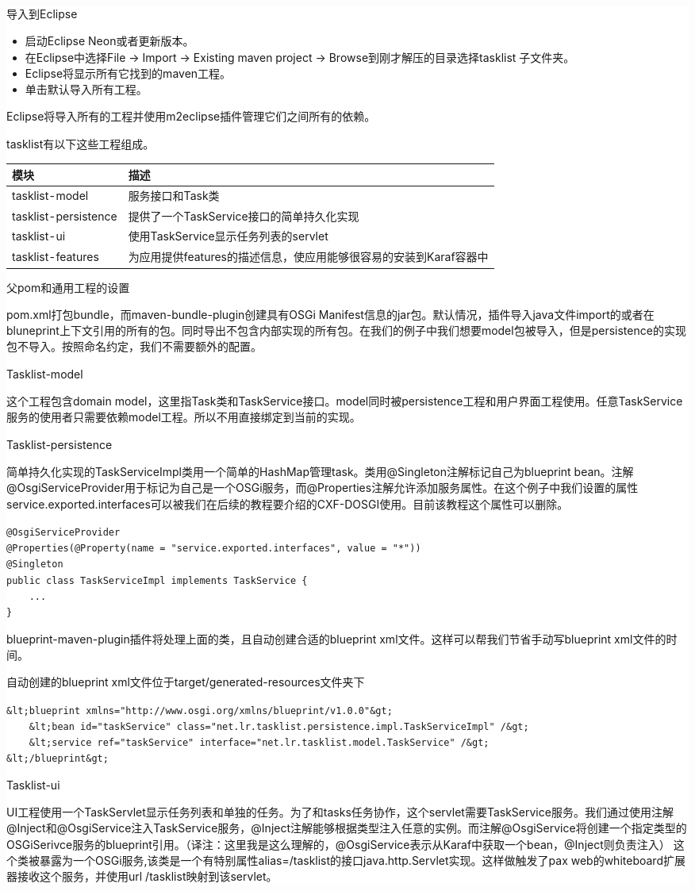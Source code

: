 导入到Eclipse   
- 启动Eclipse Neon或者更新版本。   
- 在Eclipse中选择File -&gt; Import -&gt; Existing maven project -&gt; Browse到刚才解压的目录选择tasklist 子文件夹。   
- Eclipse将显示所有它找到的maven工程。   
- 单击默认导入所有工程。  

Eclipse将导入所有的工程并使用m2eclipse插件管理它们之间所有的依赖。  

tasklist有以下这些工程组成。  

|模块	|描述
|:-|:-|
|tasklist-model|	服务接口和Task类
|tasklist-persistence|	提供了一个TaskService接口的简单持久化实现
|tasklist-ui|	使用TaskService显示任务列表的servlet
|tasklist-features|	为应用提供features的描述信息，使应用能够很容易的安装到Karaf容器中
父pom和通用工程的设置

pom.xml打包bundle，而maven-bundle-plugin创建具有OSGi Manifest信息的jar包。默认情况，插件导入java文件import的或者在bluneprint上下文引用的所有的包。同时导出不包含内部实现的所有包。在我们的例子中我们想要model包被导入，但是persistence的实现包不导入。按照命名约定，我们不需要额外的配置。

Tasklist-model

这个工程包含domain model，这里指Task类和TaskService接口。model同时被persistence工程和用户界面工程使用。任意TaskService服务的使用者只需要依赖model工程。所以不用直接绑定到当前的实现。

Tasklist-persistence

简单持久化实现的TaskServiceImpl类用一个简单的HashMap管理task。类用@Singleton注解标记自己为blueprint bean。注解@OsgiServiceProvider用于标记为自己是一个OSGi服务，而@Properties注解允许添加服务属性。在这个例子中我们设置的属性service.exported.interfaces可以被我们在后续的教程要介绍的CXF-DOSGI使用。目前该教程这个属性可以删除。
```
@OsgiServiceProvider
@Properties(@Property(name = "service.exported.interfaces", value = "*"))
@Singleton
public class TaskServiceImpl implements TaskService {
    ...
}
```
blueprint-maven-plugin插件将处理上面的类，且自动创建合适的blueprint xml文件。这样可以帮我们节省手动写blueprint xml文件的时间。

自动创建的blueprint xml文件位于target/generated-resources文件夹下
```
&lt;blueprint xmlns="http://www.osgi.org/xmlns/blueprint/v1.0.0"&gt;
    &lt;bean id="taskService" class="net.lr.tasklist.persistence.impl.TaskServiceImpl" /&gt;
    &lt;service ref="taskService" interface="net.lr.tasklist.model.TaskService" /&gt;
&lt;/blueprint&gt;
```

Tasklist-ui

UI工程使用一个TaskServlet显示任务列表和单独的任务。为了和tasks任务协作，这个servlet需要TaskService服务。我们通过使用注解@Inject和@OsgiService注入TaskService服务，@Inject注解能够根据类型注入任意的实例。而注解@OsgiService将创建一个指定类型的OSGiSerivce服务的blueprint引用。（译注：这里我是这么理解的，@OsgiService表示从Karaf中获取一个bean，@Inject则负责注入） 
这个类被暴露为一个OSGi服务,该类是一个有特别属性alias=/tasklist的接口java.http.Servlet实现。这样做触发了pax web的whiteboard扩展器接收这个服务，并使用url /tasklist映射到该servlet。
